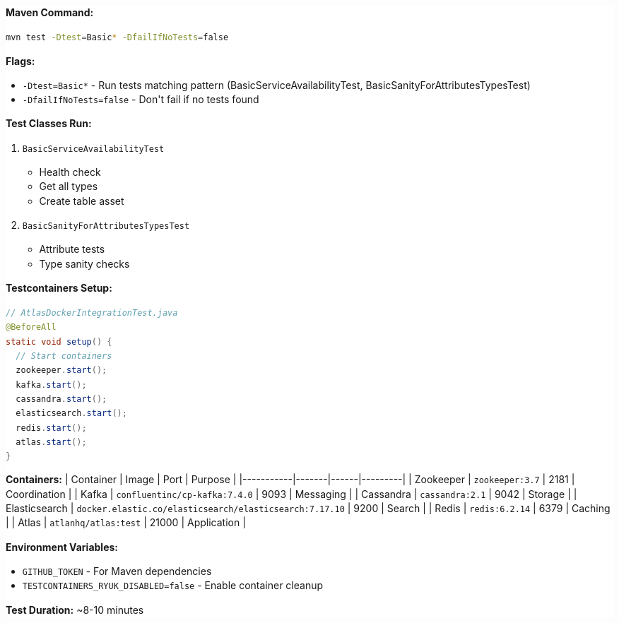 **Maven Command:**
```bash
mvn test -Dtest=Basic* -DfailIfNoTests=false
```

**Flags:**
- `-Dtest=Basic*` - Run tests matching pattern (BasicServiceAvailabilityTest, BasicSanityForAttributesTypesTest)
- `-DfailIfNoTests=false` - Don't fail if no tests found

**Test Classes Run:**
1. `BasicServiceAvailabilityTest`
   - Health check
   - Get all types
   - Create table asset

2. `BasicSanityForAttributesTypesTest`
   - Attribute tests
   - Type sanity checks

**Testcontainers Setup:**
```java
// AtlasDockerIntegrationTest.java
@BeforeAll
static void setup() {
  // Start containers
  zookeeper.start();
  kafka.start();
  cassandra.start();
  elasticsearch.start();
  redis.start();
  atlas.start();
}
```

**Containers:**
| Container | Image | Port | Purpose |
|-----------|-------|------|---------|
| Zookeeper | `zookeeper:3.7` | 2181 | Coordination |
| Kafka | `confluentinc/cp-kafka:7.4.0` | 9093 | Messaging |
| Cassandra | `cassandra:2.1` | 9042 | Storage |
| Elasticsearch | `docker.elastic.co/elasticsearch/elasticsearch:7.17.10` | 9200 | Search |
| Redis | `redis:6.2.14` | 6379 | Caching |
| Atlas | `atlanhq/atlas:test` | 21000 | Application |

**Environment Variables:**
- `GITHUB_TOKEN` - For Maven dependencies
- `TESTCONTAINERS_RYUK_DISABLED=false` - Enable container cleanup

**Test Duration:** ~8-10 minutes
